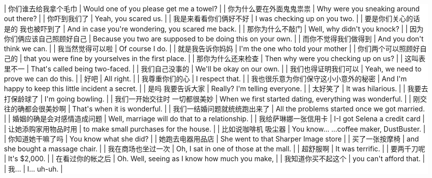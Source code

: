 | 你们谁去给我拿个毛巾  | Would one of you please get me a towel? |
| 你为什么要在外面鬼鬼祟祟  | Why were you sneaking around out there? |
| 你吓到我们了  | Yeah, you scared us. |
| 我是来看看你们俩好不好  | I was checking up on you two. |
| 要是你们关心的话  是的  我也被吓到了  | And in case you're wondering, you scared me back. |
| 那你为什么不敲门  | Well, why didn't you knock? |
| 因为你们俩应该自己照顾好自己  | Because you two are supposed to be doing this on your own. |
| 而你不觉得我们做得到  | And you don't think we can. |
| 我当然觉得可以啦  | Of course I do. |
| 就是我告诉你妈妈  | I'm the one who told your mother |
| 你们两个可以照顾好自己的  | that you were fine by yourselves in the first place. |
| 那你为什么还来检查  | Then why were you checking up on us? |
| 这叫表里不一  | That's called being two-faced. |
| 我们自己没事的  | We'll be okay on our own. |
| 我们也得证明我们可以  | Yeah, we need to prove we can do this. |
| 好吧  | All right. |
| 我尊重你们的心  | I respect that. |
| 我也很乐意为你们保守这小小意外的秘密  | And I'm happy to keep this little incident a secret. |
| 是吗  我要告诉大家  | Really? I'm telling everyone. |
| 太好笑了  | It was hilarious. |
| 我要去打保龄球了  | I'm going bowling. |
| 我们一开始交往时  一切都很美妙  | When we first started dating, everything was wonderful. |
| 刚交往的确都会很美妙啊  | That's when it is wonderful. |
| 我们一结婚问题就统统跑出来了  | All the problems started once we got married. |
| 婚姻的确是会对感情造成问题  | Well, marriage will do that to a relationship. |
| 我给萨琳娜一张信用卡  | I-I got Selena a credit card |
| 让她添购家用物品时用  | to make small purchases for the house. |
| 比如说咖啡机  吸尘器  | You know... ...coffee maker, DustBuster. |
| 你知道她干嘛了吗  | You know what she did? |
| 她跑去电器用品店  | She went to that Sharper Image store |
| 买了一张按摩椅  | and she bought a massage chair. |
| 我在商场也坐过一次  | Oh, I sat in one of those at the mall. |
| 超舒服啊  | It was terrific. |
| 要两千刀呢  | It's $2,000. |
| 在看过你的帐之后  | Oh. Well, seeing as I know how much you make, |
| 我知道你买不起这个  | you can't afford that. |
| 我...  | I... uh-uh. |